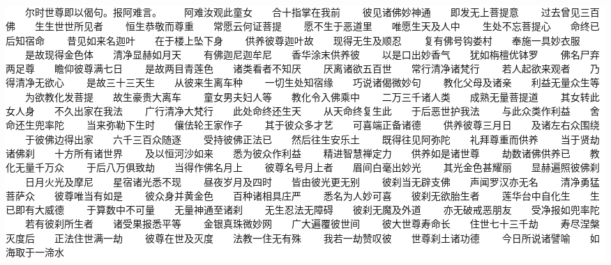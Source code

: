 
　　尔时世尊即以偈句。报阿难言。
　　阿难汝观此童女　　合十指掌在我前
　　彼见诸佛妙神通　　即发无上菩提意
　　过去曾见三百佛　　生生世世所见者
　　恒生恭敬而尊重　　常愿云何证菩提
　　愿不生于恶道里　　唯愿生天及人中
　　生处不忘菩提心　　命终已后知宿命
　　昔见如来名迦叶　　在于楼上坠下身
　　供养彼尊迦叶故　　现得无生及顺忍
　　复有佛号钩娄村　　奉施一具妙衣服
　　是故现得金色体　　清净显赫如月天
　　有佛迦尼迦牟尼　　香华涂末供养彼
　　以是口出妙香气　　犹如栴檀优钵罗
　　佛名尸弃两足尊　　瞻仰彼尊满七日
　　是故两目青莲色　　诸类看者不知厌
　　厌离诸欲五百世　　常行清净诸梵行
　　若人起欲来观者　　乃得清净无欲心
　　是故三十三天生　　从彼来生离车种
　　一切生处知宿缘　　巧说诸偈微妙句
　　教化父母及诸亲　　利益无量众生等
　　为欲教化发菩提　　故生豪贵大离车
　　童女男夫妇人等　　教化令入佛乘中
　　二万三千诸人类　　成熟无量菩提道
　　其女转此女人身　　不久出家在我法
　　广行清净大梵行　　此处命终还生天
　　从天命终复生此　　于后恶世护我法
　　与此众类作利益　　舍命还生兜率陀
　　当来弥勒下生时　　儴佉轮王家作子
　　其于彼众多才艺　　可喜端正备诸德
　　供养彼尊三月日　　及诸左右众围绕
　　于彼佛边得出家　　六千三百众随逐
　　受持彼佛正法已　　然后往生安乐土
　　既得往见阿弥陀　　礼拜尊重而供养
　　当于贤劫诸佛刹　　十方所有诸世界
　　及以恒河沙如来　　悉为彼众作利益
　　精进智慧禅定力　　供养如是诸世尊
　　劫数诸佛供养已　　教化无量千万众
　　于后八万俱致劫　　当得作佛名月上
　　彼尊名号月上者　　眉间白毫出妙光
　　其光金色甚耀丽　　显赫遍照彼佛刹
　　日月火光及摩尼　　星宿诸光悉不现
　　昼夜岁月及四时　　皆由彼光更无别
　　彼刹当无辟支佛　　声闻罗汉亦无名
　　清净勇猛菩萨众　　彼尊唯当有如是
　　彼众身并黄金色　　百种诸相具庄严
　　悉名为人妙可喜　　彼刹无欲胎生者
　　莲华台中自化生　　生已即有大威德
　　于算数中不可量　　无量神通至诸刹
　　无生忍法无障碍　　彼刹无魔及外道
　　亦无破戒恶朋友　　受净报如兜率陀
　　若有彼刹所生者　　诸受果报悉平等
　　金银真珠微妙网　　广大遍覆彼世间
　　彼大世尊寿命长　　住世七十三千劫
　　寿尽涅槃灭度后　　正法住世满一劫
　　彼尊在世及灭度　　法教一住无有殊
　　我若一劫赞叹彼　　世尊刹土诸功德
　　今日所说诸譬喻　　如海取于一渧水
